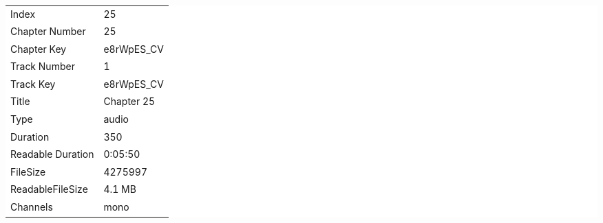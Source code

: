 |  |  |
| - | - |
| Index | 25 |
| Chapter Number | 25 |
| Chapter Key | e8rWpES_CV |
| Track Number | 1 |
| Track Key | e8rWpES_CV |
| Title | Chapter 25 |
| Type | audio |
| Duration | 350 |
| Readable Duration | 0:05:50 |
| FileSize | 4275997 |
| ReadableFileSize | 4.1 MB |
| Channels | mono |

